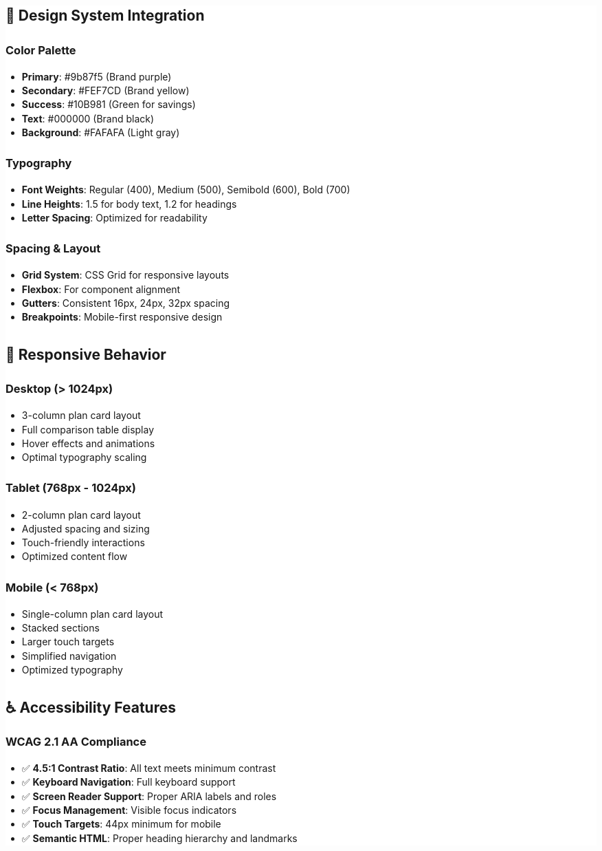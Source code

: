 ## 🎨 Design System Integration

### **Color Palette**
- **Primary**: #9b87f5 (Brand purple)
- **Secondary**: #FEF7CD (Brand yellow)
- **Success**: #10B981 (Green for savings)
- **Text**: #000000 (Brand black)
- **Background**: #FAFAFA (Light gray)

### **Typography**
- **Font Weights**: Regular (400), Medium (500), Semibold (600), Bold (700)
- **Line Heights**: 1.5 for body text, 1.2 for headings
- **Letter Spacing**: Optimized for readability

### **Spacing & Layout**
- **Grid System**: CSS Grid for responsive layouts
- **Flexbox**: For component alignment
- **Gutters**: Consistent 16px, 24px, 32px spacing
- **Breakpoints**: Mobile-first responsive design

## 📱 Responsive Behavior

### **Desktop (> 1024px)**
- 3-column plan card layout
- Full comparison table display
- Hover effects and animations
- Optimal typography scaling

### **Tablet (768px - 1024px)**
- 2-column plan card layout
- Adjusted spacing and sizing
- Touch-friendly interactions
- Optimized content flow

### **Mobile (< 768px)**
- Single-column plan card layout
- Stacked sections
- Larger touch targets
- Simplified navigation
- Optimized typography

## ♿ Accessibility Features

### **WCAG 2.1 AA Compliance**
- ✅ **4.5:1 Contrast Ratio**: All text meets minimum contrast
- ✅ **Keyboard Navigation**: Full keyboard support
- ✅ **Screen Reader Support**: Proper ARIA labels and roles
- ✅ **Focus Management**: Visible focus indicators
- ✅ **Touch Targets**: 44px minimum for mobile
- ✅ **Semantic HTML**: Proper heading hierarchy and landmarks
